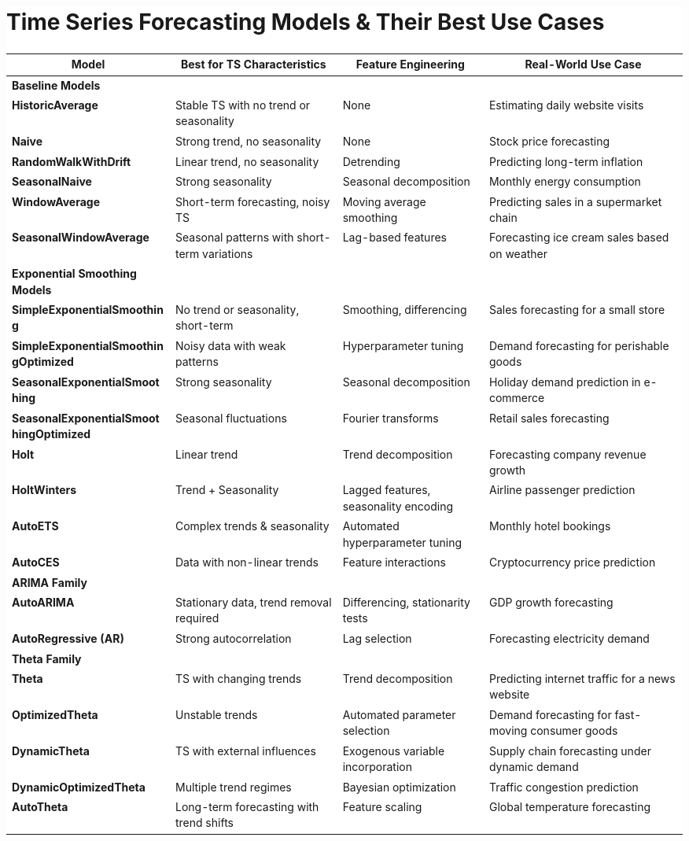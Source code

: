 # **Time Series Forecasting Models & Their Best Use Cases**

| **Model**                                                            | **Best for TS Characteristics**              | **Feature Engineering**                | **Real-World Use Case**                           |
| -------------------------------------------------------------------- | -------------------------------------------- | -------------------------------------- | ------------------------------------------------- |
| **Baseline Models**                                                  |                                              |                                        |                                                   |
| **HistoricAverage**                                                  | Stable TS with no trend or seasonality       | None                                   | Estimating daily website visits                   |
| **Naive**                                                            | Strong trend, no seasonality                 | None                                   | Stock price forecasting                           |
| **RandomWalkWithDrift**                                              | Linear trend, no seasonality                 | Detrending                             | Predicting long-term inflation                    |
| **SeasonalNaive**                                                    | Strong seasonality                           | Seasonal decomposition                 | Monthly energy consumption                        |
| **WindowAverage**                                                    | Short-term forecasting, noisy TS             | Moving average smoothing               | Predicting sales in a supermarket chain           |
| **SeasonalWindowAverage**                                            | Seasonal patterns with short-term variations | Lag-based features                     | Forecasting ice cream sales based on weather      |
| **Exponential Smoothing Models**                                     |                                              |                                        |                                                   |
| **SimpleExponentialSmoothing**                                       | No trend or seasonality, short-term          | Smoothing, differencing                | Sales forecasting for a small store               |
| **SimpleExponentialSmoothingOptimized**                              | Noisy data with weak patterns                | Hyperparameter tuning                  | Demand forecasting for perishable goods           |
| **SeasonalExponentialSmoothing**                                     | Strong seasonality                           | Seasonal decomposition                 | Holiday demand prediction in e-commerce           |
| **SeasonalExponentialSmoothingOptimized**                            | Seasonal fluctuations                        | Fourier transforms                     | Retail sales forecasting                          |
| **Holt**                                                             | Linear trend                                 | Trend decomposition                    | Forecasting company revenue growth                |
| **HoltWinters**                                                      | Trend + Seasonality                          | Lagged features, seasonality encoding  | Airline passenger prediction                      |
| **AutoETS**                                                          | Complex trends & seasonality                 | Automated hyperparameter tuning        | Monthly hotel bookings                            |
| **AutoCES**                                                          | Data with non-linear trends                  | Feature interactions                   | Cryptocurrency price prediction                   |
| **ARIMA Family**                                                     |                                              |                                        |                                                   |
| **AutoARIMA**                                                        | Stationary data, trend removal required      | Differencing, stationarity tests       | GDP growth forecasting                            |
| **AutoRegressive (AR)**                                              | Strong autocorrelation                       | Lag selection                          | Forecasting electricity demand                    |
| **Theta Family**                                                     |                                              |                                        |                                                   |
| **Theta**                                                            | TS with changing trends                      | Trend decomposition                    | Predicting internet traffic for a news website    |
| **OptimizedTheta**                                                   | Unstable trends                              | Automated parameter selection          | Demand forecasting for fast-moving consumer goods |
| **DynamicTheta**                                                     | TS with external influences                  | Exogenous variable incorporation       | Supply chain forecasting under dynamic demand     |
| **DynamicOptimizedTheta**                                            | Multiple trend regimes                       | Bayesian optimization                  | Traffic congestion prediction                     |
| **AutoTheta**                                                        | Long-term forecasting with trend shifts      | Feature scaling                        | Global temperature forecasting                    |